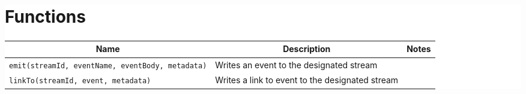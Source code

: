 # Functions

<table>
    <thead>
        <tr>
            <th>Name</th>
            <th>Description</th>
            <th>Notes</th>
        </tr>
    </thead>
    <tbody>
         <tr>
            <td><code>emit(streamId, eventName, eventBody, metadata)</code></td>
            <td>Writes an event to the designated stream</td>
            <td>
            </td>
        </tr>
        <tr>
            <td><code>linkTo(streamId, event, metadata)</code></td>
            <td>Writes a link to event to the designated stream</td>
            <td>
            </td>
        </tr>
    </tbody>
</table>